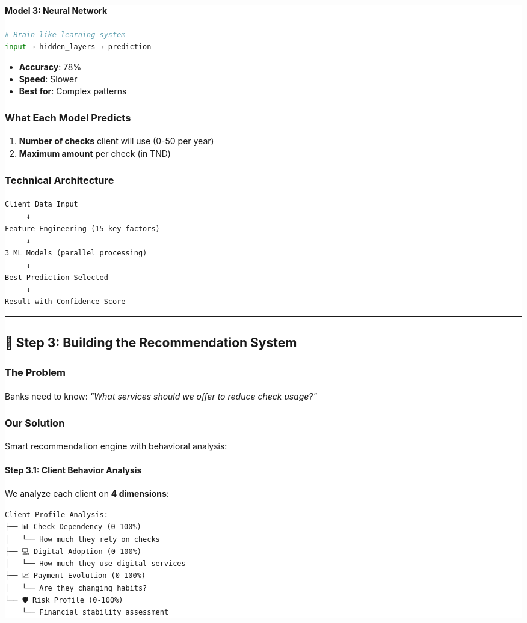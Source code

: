 #### **Model 3: Neural Network**
```python
# Brain-like learning system
input → hidden_layers → prediction
```
- **Accuracy**: 78%
- **Speed**: Slower
- **Best for**: Complex patterns

### **What Each Model Predicts**
1. **Number of checks** client will use (0-50 per year)
2. **Maximum amount** per check (in TND)

### **Technical Architecture**
```
Client Data Input
     ↓
Feature Engineering (15 key factors)
     ↓
3 ML Models (parallel processing)
     ↓
Best Prediction Selected
     ↓
Result with Confidence Score
```

---

## 🎯 **Step 3: Building the Recommendation System**

### **The Problem**
Banks need to know: *"What services should we offer to reduce check usage?"*

### **Our Solution**
Smart recommendation engine with behavioral analysis:

#### **Step 3.1: Client Behavior Analysis**
We analyze each client on **4 dimensions**:

```
Client Profile Analysis:
├── 📊 Check Dependency (0-100%)
│   └── How much they rely on checks
├── 💻 Digital Adoption (0-100%) 
│   └── How much they use digital services
├── 📈 Payment Evolution (0-100%)
│   └── Are they changing habits?
└── 🛡️ Risk Profile (0-100%)
    └── Financial stability assessment
```
